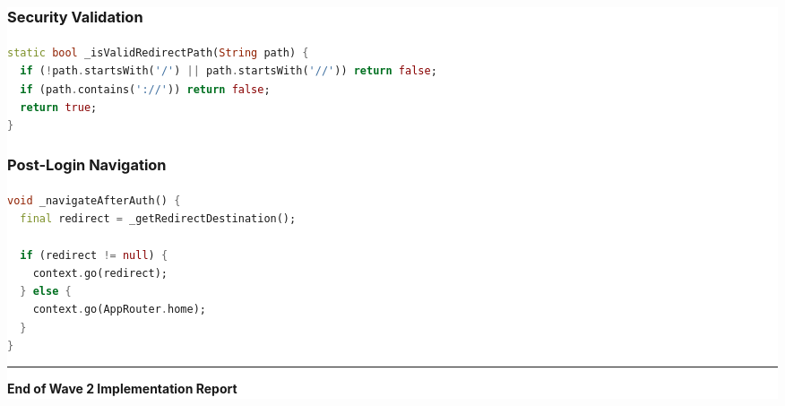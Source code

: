 ### Security Validation

```dart
static bool _isValidRedirectPath(String path) {
  if (!path.startsWith('/') || path.startsWith('//')) return false;
  if (path.contains('://')) return false;
  return true;
}
```

### Post-Login Navigation

```dart
void _navigateAfterAuth() {
  final redirect = _getRedirectDestination();

  if (redirect != null) {
    context.go(redirect);
  } else {
    context.go(AppRouter.home);
  }
}
```

---

**End of Wave 2 Implementation Report**
